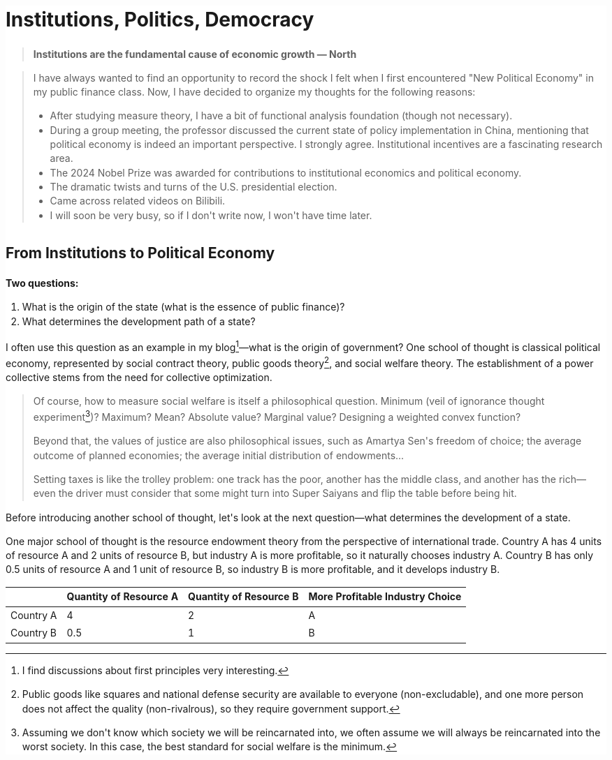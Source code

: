 # Institutions, Politics, Democracy


> **Institutions are the fundamental cause of economic growth — North**

> I have always wanted to find an opportunity to record the shock I felt when I first encountered "New Political Economy" in my public finance class. Now, I have decided to organize my thoughts for the following reasons:
> - After studying measure theory, I have a bit of functional analysis foundation (though not necessary).
> - During a group meeting, the professor discussed the current state of policy implementation in China, mentioning that political economy is indeed an important perspective. I strongly agree. Institutional incentives are a fascinating research area.
> - The 2024 Nobel Prize was awarded for contributions to institutional economics and political economy.
> - The dramatic twists and turns of the U.S. presidential election.
> - Came across related videos on Bilibili.
> - I will soon be very busy, so if I don't write now, I won't have time later.

## From Institutions to Political Economy

**Two questions:**
1. What is the origin of the state (what is the essence of public finance)?
2. What determines the development path of a state?

I often use this question as an example in my blog[^3]—what is the origin of government? One school of thought is classical political economy, represented by social contract theory, public goods theory[^2], and social welfare theory. The establishment of a power collective stems from the need for collective optimization.

> Of course, how to measure social welfare is itself a philosophical question. Minimum (veil of ignorance thought experiment[^1])? Maximum? Mean? Absolute value? Marginal value? Designing a weighted convex function?
> 
> Beyond that, the values of justice are also philosophical issues, such as Amartya Sen's freedom of choice; the average outcome of planned economies; the average initial distribution of endowments...
> 
> Setting taxes is like the trolley problem: one track has the poor, another has the middle class, and another has the rich—even the driver must consider that some might turn into Super Saiyans and flip the table before being hit.

Before introducing another school of thought, let's look at the next question—what determines the development of a state.

One major school of thought is the resource endowment theory from the perspective of international trade. Country A has 4 units of resource A and 2 units of resource B, but industry A is more profitable, so it naturally chooses industry A. Country B has only 0.5 units of resource A and 1 unit of resource B, so industry B is more profitable, and it develops industry B.

|      | Quantity of Resource A | Quantity of Resource B | More Profitable Industry Choice |
| ---- | ------ | ------- | -------- |
| Country A | 4      | 2       | A        |
| Country B | 0.5    | 1       | B        |


[^1]: Assuming we don't know which society we will be reincarnated into, we often assume we will always be reincarnated into the worst society. In this case, the best standard for social welfare is the minimum.
[^2]: Public goods like squares and national defense security are available to everyone (non-excludable), and one more person does not affect the quality (non-rivalrous), so they require government support.
[^3]: I find discussions about first principles very interesting.
[^4]: Others I know include theatrical stage theory and self-mapping theory.
[^5]: I haven't finished reading it yet, so I dare not arbitrarily draw boundaries.
[^6]: Intersecting with game theory and information asymmetry. The representatives we elect are in a position of information asymmetry with us, so we cannot use power contracts to describe this situation. Using agents is more objective.
[^7]: Officials formulate local development policies for their own promotions, so they focus on tangible investments like infrastructure rather than intangible capital like human resources, while also taking on large debts and competing with rivals. Proposed by Professor Zhou Li'an of Peking University.
[^8]: The proposer of social choice theory, Nobel laureate Buchanan, admired Yang Xiaokai, which is why Yang Xiaokai is considered the Chinese economist closest to the Nobel Prize in Economics.
[^9]: Assuming ties and cycles are excluded, naturally no matter how you divide, one side's collective preference will determine the social preference.